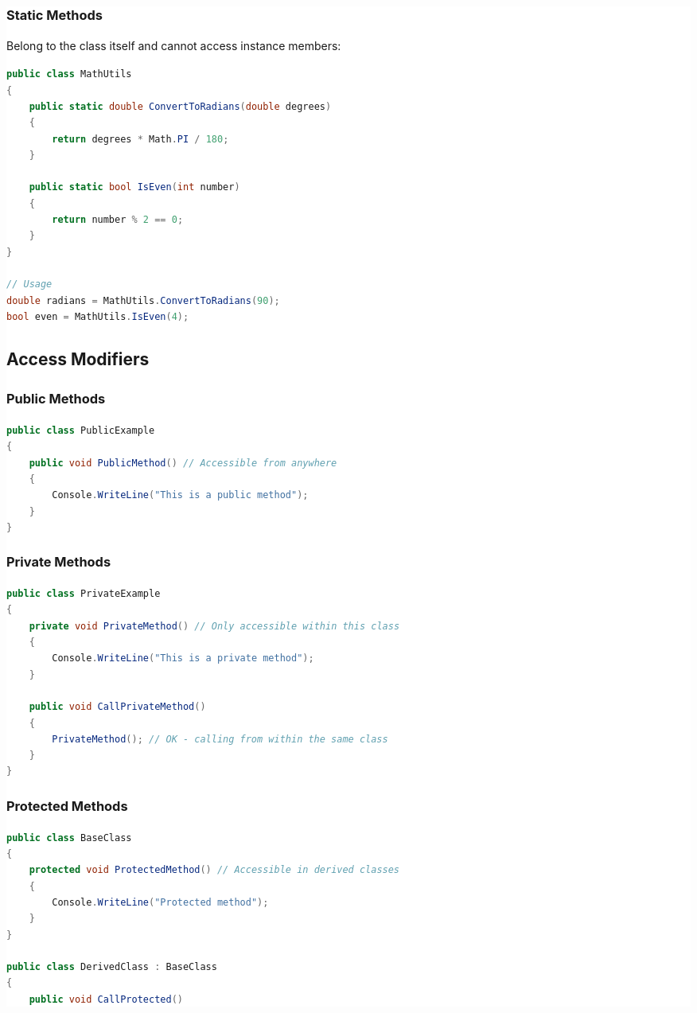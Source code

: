 ### Static Methods
Belong to the class itself and cannot access instance members:
```csharp
public class MathUtils
{
    public static double ConvertToRadians(double degrees)
    {
        return degrees * Math.PI / 180;
    }
    
    public static bool IsEven(int number)
    {
        return number % 2 == 0;
    }
}

// Usage
double radians = MathUtils.ConvertToRadians(90);
bool even = MathUtils.IsEven(4);
```

## Access Modifiers

### Public Methods
```csharp
public class PublicExample
{
    public void PublicMethod() // Accessible from anywhere
    {
        Console.WriteLine("This is a public method");
    }
}
```

### Private Methods
```csharp
public class PrivateExample
{
    private void PrivateMethod() // Only accessible within this class
    {
        Console.WriteLine("This is a private method");
    }
    
    public void CallPrivateMethod()
    {
        PrivateMethod(); // OK - calling from within the same class
    }
}
```

### Protected Methods
```csharp
public class BaseClass
{
    protected void ProtectedMethod() // Accessible in derived classes
    {
        Console.WriteLine("Protected method");
    }
}

public class DerivedClass : BaseClass
{
    public void CallProtected()
```